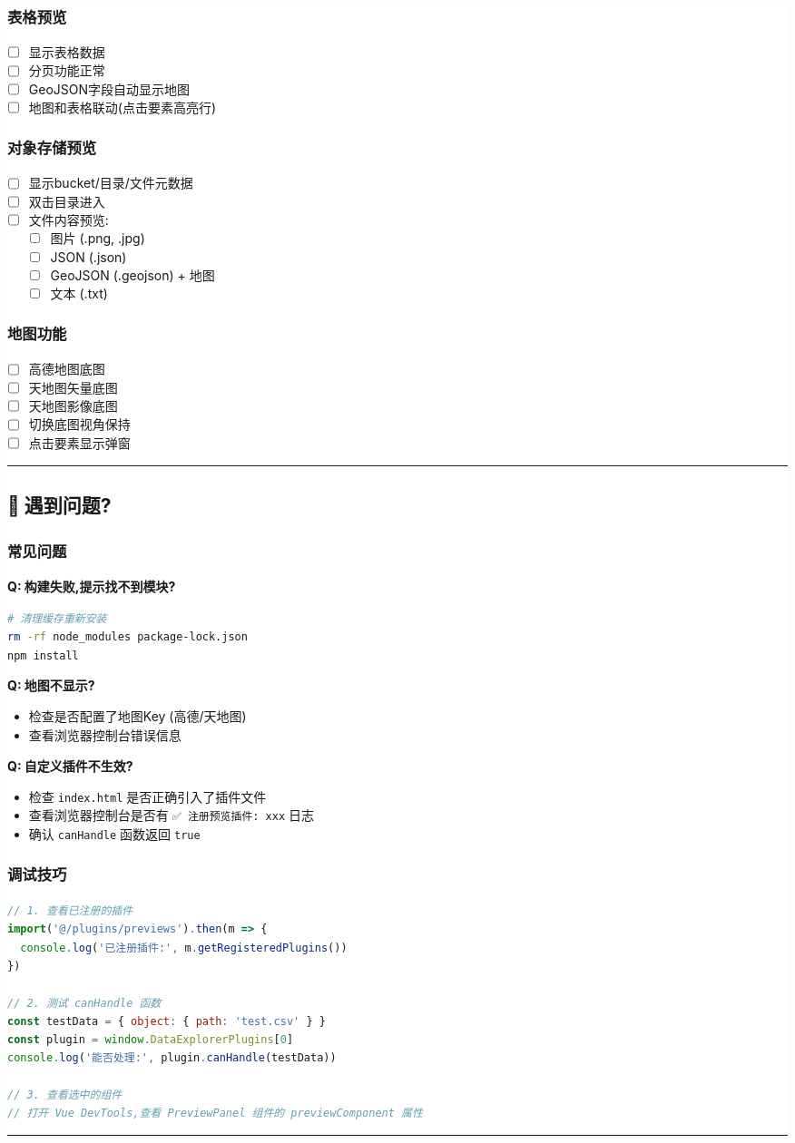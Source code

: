 ### 表格预览
- [ ] 显示表格数据
- [ ] 分页功能正常
- [ ] GeoJSON字段自动显示地图
- [ ] 地图和表格联动(点击要素高亮行)

### 对象存储预览
- [ ] 显示bucket/目录/文件元数据
- [ ] 双击目录进入
- [ ] 文件内容预览:
  - [ ] 图片 (.png, .jpg)
  - [ ] JSON (.json)
  - [ ] GeoJSON (.geojson) + 地图
  - [ ] 文本 (.txt)

### 地图功能
- [ ] 高德地图底图
- [ ] 天地图矢量底图
- [ ] 天地图影像底图
- [ ] 切换底图视角保持
- [ ] 点击要素显示弹窗

---

## 🐛 遇到问题?

### 常见问题

**Q: 构建失败,提示找不到模块?**
```bash
# 清理缓存重新安装
rm -rf node_modules package-lock.json
npm install
```

**Q: 地图不显示?**
- 检查是否配置了地图Key (高德/天地图)
- 查看浏览器控制台错误信息

**Q: 自定义插件不生效?**
- 检查 `index.html` 是否正确引入了插件文件
- 查看浏览器控制台是否有 `✅ 注册预览插件: xxx` 日志
- 确认 `canHandle` 函数返回 `true`

### 调试技巧

```javascript
// 1. 查看已注册的插件
import('@/plugins/previews').then(m => {
  console.log('已注册插件:', m.getRegisteredPlugins())
})

// 2. 测试 canHandle 函数
const testData = { object: { path: 'test.csv' } }
const plugin = window.DataExplorerPlugins[0]
console.log('能否处理:', plugin.canHandle(testData))

// 3. 查看选中的组件
// 打开 Vue DevTools,查看 PreviewPanel 组件的 previewComponent 属性
```

---